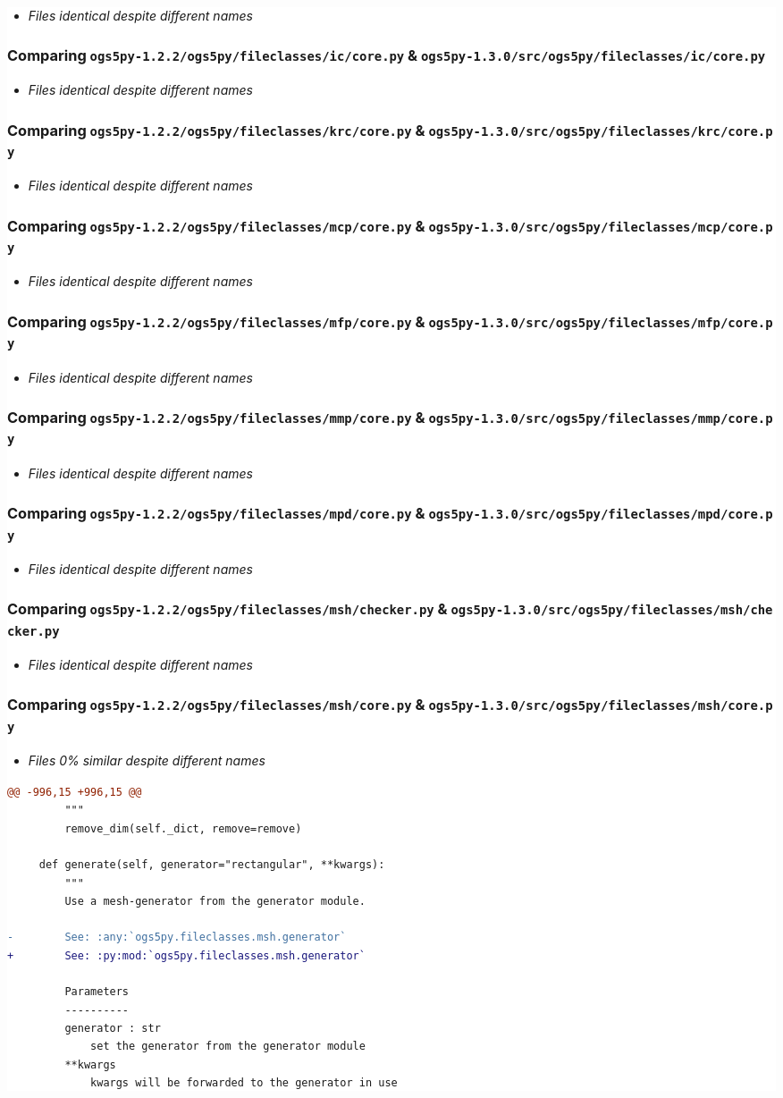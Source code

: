  * *Files identical despite different names*

### Comparing `ogs5py-1.2.2/ogs5py/fileclasses/ic/core.py` & `ogs5py-1.3.0/src/ogs5py/fileclasses/ic/core.py`

 * *Files identical despite different names*

### Comparing `ogs5py-1.2.2/ogs5py/fileclasses/krc/core.py` & `ogs5py-1.3.0/src/ogs5py/fileclasses/krc/core.py`

 * *Files identical despite different names*

### Comparing `ogs5py-1.2.2/ogs5py/fileclasses/mcp/core.py` & `ogs5py-1.3.0/src/ogs5py/fileclasses/mcp/core.py`

 * *Files identical despite different names*

### Comparing `ogs5py-1.2.2/ogs5py/fileclasses/mfp/core.py` & `ogs5py-1.3.0/src/ogs5py/fileclasses/mfp/core.py`

 * *Files identical despite different names*

### Comparing `ogs5py-1.2.2/ogs5py/fileclasses/mmp/core.py` & `ogs5py-1.3.0/src/ogs5py/fileclasses/mmp/core.py`

 * *Files identical despite different names*

### Comparing `ogs5py-1.2.2/ogs5py/fileclasses/mpd/core.py` & `ogs5py-1.3.0/src/ogs5py/fileclasses/mpd/core.py`

 * *Files identical despite different names*

### Comparing `ogs5py-1.2.2/ogs5py/fileclasses/msh/checker.py` & `ogs5py-1.3.0/src/ogs5py/fileclasses/msh/checker.py`

 * *Files identical despite different names*

### Comparing `ogs5py-1.2.2/ogs5py/fileclasses/msh/core.py` & `ogs5py-1.3.0/src/ogs5py/fileclasses/msh/core.py`

 * *Files 0% similar despite different names*

```diff
@@ -996,15 +996,15 @@
         """
         remove_dim(self._dict, remove=remove)
 
     def generate(self, generator="rectangular", **kwargs):
         """
         Use a mesh-generator from the generator module.
 
-        See: :any:`ogs5py.fileclasses.msh.generator`
+        See: :py:mod:`ogs5py.fileclasses.msh.generator`
 
         Parameters
         ----------
         generator : str
             set the generator from the generator module
         **kwargs
             kwargs will be forwarded to the generator in use
```
